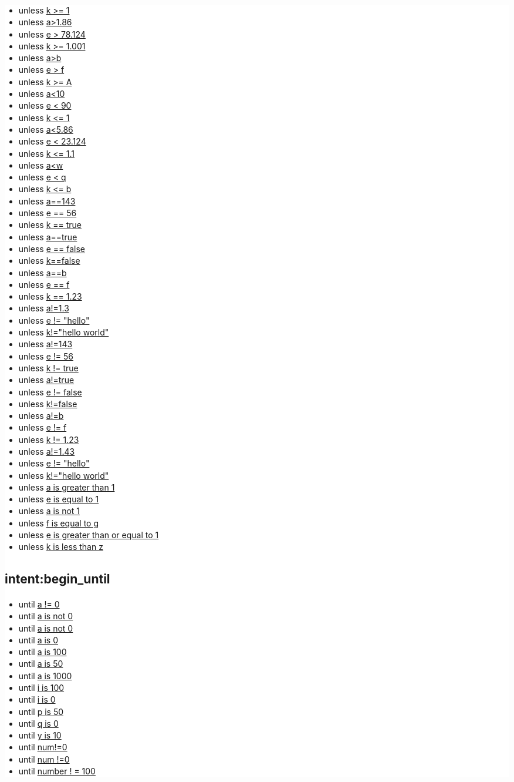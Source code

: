 * unless [k >= 1](expression)
* unless [a>1.86](expression)
* unless [e > 78.124](expression)
* unless [k >= 1.001](expression)
* unless [a>b](expression)
* unless [e > f](expression)
* unless [k >= A](expression)
* unless [a<10](expression)
* unless [e < 90](expression)
* unless [k <= 1](expression)
* unless [a<5.86](expression)
* unless [e < 23.124](expression)
* unless [k <= 1.1](expression)
* unless [a<w](expression)
* unless [e < q](expression)
* unless [k <= b](expression)
* unless [a==143](expression)
* unless [e == 56](expression)
* unless [k == true](expression)
* unless [a==true](expression)
* unless [e == false](expression)
* unless [k==false](expression)
* unless [a==b](expression)
* unless [e == f](expression)
* unless [k == 1.23](expression)
* unless [a!=1.3](expression)
* unless [e != "hello"](expression)
* unless [k!="hello world"](expression)
* unless [a!=143](expression)
* unless [e != 56](expression)
* unless [k != true](expression)
* unless [a!=true](expression)
* unless [e != false](expression)
* unless [k!=false](expression)
* unless [a!=b](expression)
* unless [e != f](expression)
* unless [k != 1.23](expression)
* unless [a!=1.43](expression)
* unless [e != "hello"](expression)
* unless [k!="hello world"](expression)
* unless [a is greater than 1](expression)
* unless [e is equal to 1](expression)
* unless [a is not 1](expression)
* unless [f is equal to g](expression)
* unless [e is greater than or equal to 1](expression)
* unless [k is less than z](expression)

## intent:begin_until
* until [a != 0](expression)
* until [a is not 0](expression)
* until [a is not 0](expression)
* until [a is 0](expression)
* until [a is 100](expression)
* until [a is 50](expression)
* until [a is 1000](expression)
* until [i is 100](expression)
* until [i is 0](expression)
* until [p is 50](expression)
* until [q is 0](expression)
* until [y is 10](expression)
* until [num!=0](expression)
* until [num !=0](expression)
* until [number ! = 100](expression)